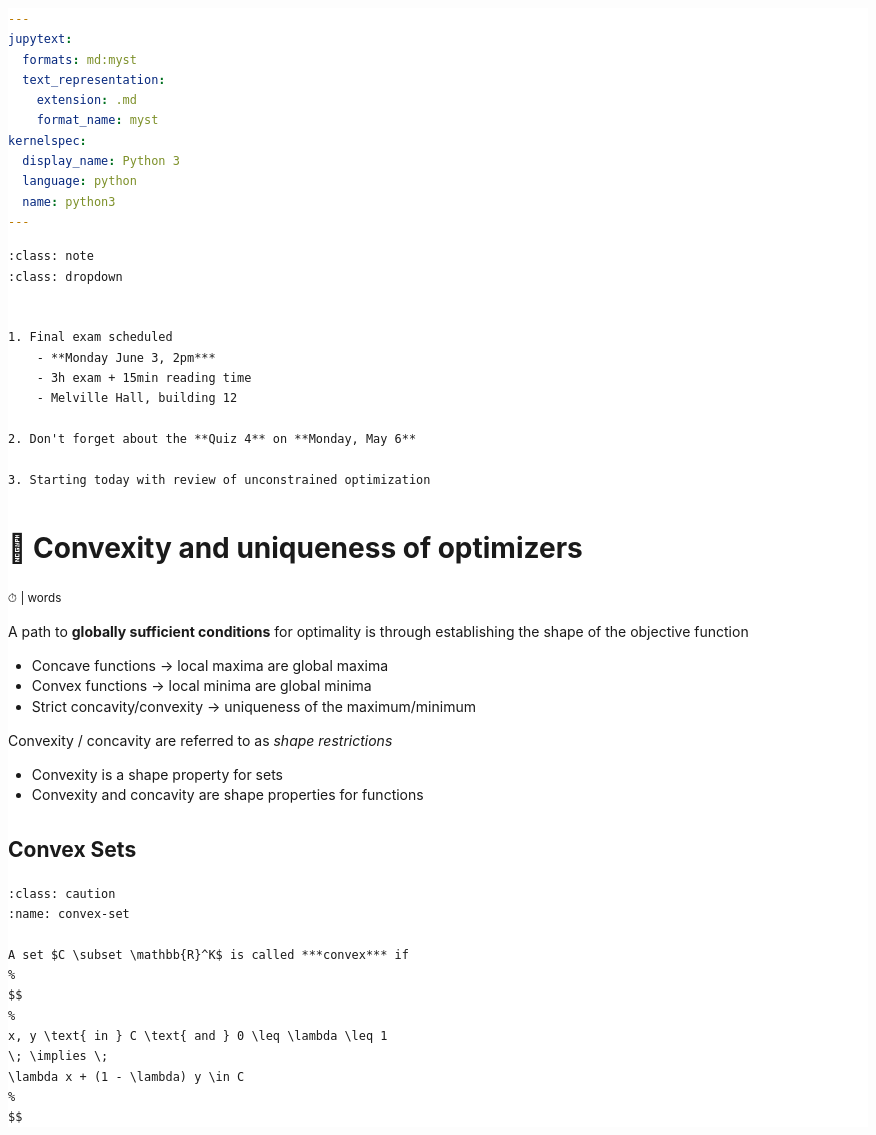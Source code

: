 ```yaml
---
jupytext:
  formats: md:myst
  text_representation:
    extension: .md
    format_name: myst
kernelspec:
  display_name: Python 3
  language: python
  name: python3
---
```


````{admonition} Announcements & Reminders
:class: note
:class: dropdown


1. Final exam scheduled
    - **Monday June 3, 2pm***
    - 3h exam + 15min reading time
    - Melville Hall, building 12

2. Don't forget about the **Quiz 4** on **Monday, May 6**

3. Starting today with review of unconstrained optimization

````

# 📖 Convexity and uniqueness of optimizers

<small>⏱ <span class="eta"></span> | <span class="words"></span> words</small>

A path to **globally sufficient conditions** for optimality is through establishing the shape of the objective function

- Concave functions $\rightarrow$ local maxima are global maxima
- Convex functions $\rightarrow$ local minima are global minima
- Strict concavity/convexity $\rightarrow$ uniqueness of the maximum/minimum


Convexity / concavity are referred to as *shape restrictions*

- Convexity is a shape property for sets
- Convexity and concavity are shape properties for functions

## Convex Sets

```{admonition} Definition
:class: caution
:name: convex-set

A set $C \subset \mathbb{R}^K$ is called ***convex*** if
%
$$
%
x, y \text{ in } C \text{ and } 0 \leq \lambda \leq 1
\; \implies \;
\lambda x + (1 - \lambda) y \in C
%
$$

```
